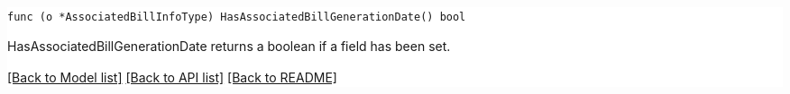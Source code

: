 `func (o *AssociatedBillInfoType) HasAssociatedBillGenerationDate() bool`

HasAssociatedBillGenerationDate returns a boolean if a field has been set.


[[Back to Model list]](../README.md#documentation-for-models) [[Back to API list]](../README.md#documentation-for-api-endpoints) [[Back to README]](../README.md)


